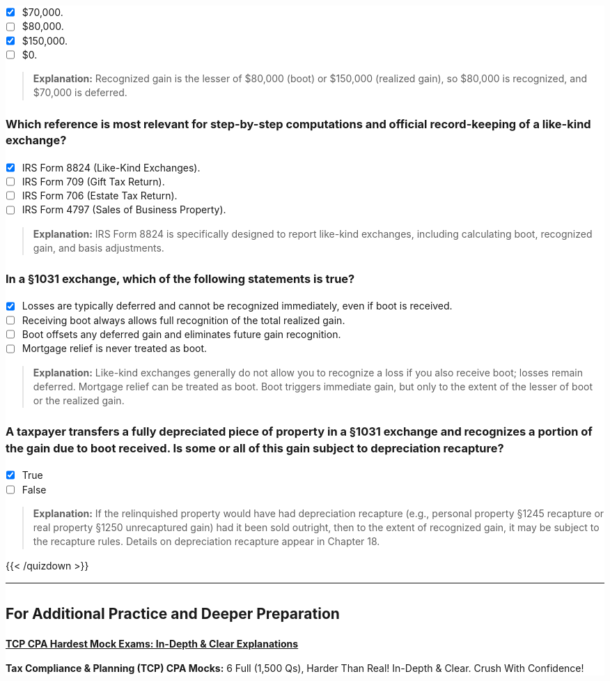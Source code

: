 - [x] $70,000.
- [ ] $80,000.
- [x] $150,000.
- [ ] $0.

> **Explanation:** Recognized gain is the lesser of $80,000 (boot) or $150,000 (realized gain), so $80,000 is recognized, and $70,000 is deferred.

### Which reference is most relevant for step-by-step computations and official record-keeping of a like-kind exchange?

- [x] IRS Form 8824 (Like-Kind Exchanges).
- [ ] IRS Form 709 (Gift Tax Return).
- [ ] IRS Form 706 (Estate Tax Return).
- [ ] IRS Form 4797 (Sales of Business Property).

> **Explanation:** IRS Form 8824 is specifically designed to report like-kind exchanges, including calculating boot, recognized gain, and basis adjustments.

### In a §1031 exchange, which of the following statements is true?

- [x] Losses are typically deferred and cannot be recognized immediately, even if boot is received.
- [ ] Receiving boot always allows full recognition of the total realized gain.
- [ ] Boot offsets any deferred gain and eliminates future gain recognition.
- [ ] Mortgage relief is never treated as boot.

> **Explanation:** Like-kind exchanges generally do not allow you to recognize a loss if you also receive boot; losses remain deferred. Mortgage relief can be treated as boot. Boot triggers immediate gain, but only to the extent of the lesser of boot or the realized gain.

### A taxpayer transfers a fully depreciated piece of property in a §1031 exchange and recognizes a portion of the gain due to boot received. Is some or all of this gain subject to depreciation recapture?

- [x] True
- [ ] False

> **Explanation:** If the relinquished property would have had depreciation recapture (e.g., personal property §1245 recapture or real property §1250 unrecaptured gain) had it been sold outright, then to the extent of recognized gain, it may be subject to the recapture rules. Details on depreciation recapture appear in Chapter 18.

{{< /quizdown >}}

---

## For Additional Practice and Deeper Preparation

**[TCP CPA Hardest Mock Exams: In-Depth & Clear Explanations](https://www.udemy.com/course/tcp-cpa-mock-exams/?referralCode=675149871D0E79B1699C)**  

**Tax Compliance & Planning (TCP) CPA Mocks:** 6 Full (1,500 Qs), Harder Than Real! In-Depth & Clear. Crush With Confidence!  
